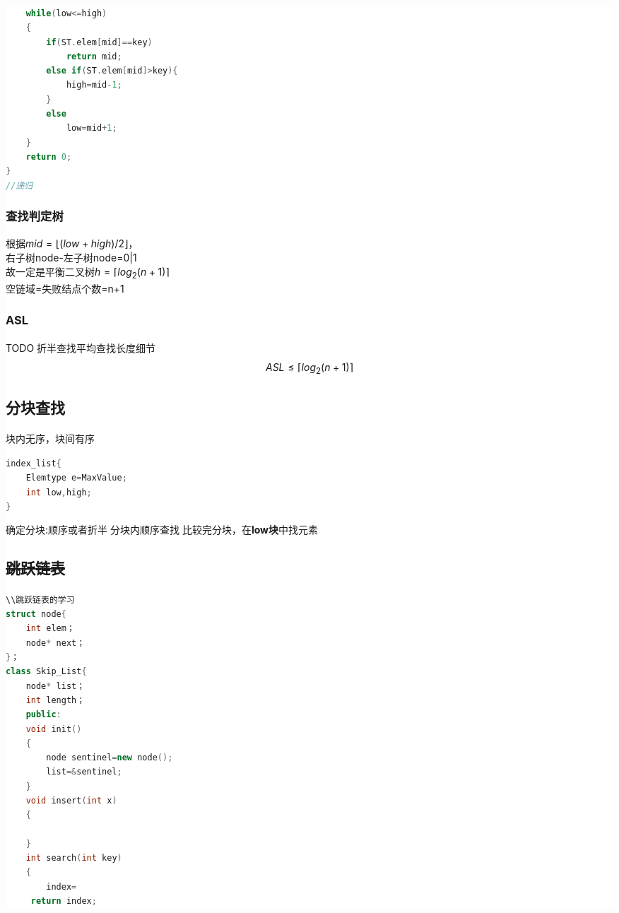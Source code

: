 ```C++
    while(low<=high)
    {
        if(ST.elem[mid]==key)
            return mid;
        else if(ST.elem[mid]>key){
            high=mid-1;
        }
        else
            low=mid+1;
    }
    return 0;
}
//递归

```
### 查找判定树
根据$mid=\lfloor(low+high)/2\rfloor$，  
右子树node-左子树node=0|1  
故一定是平衡二叉树$h=\lceil log_2 (n+1)\rceil$  
空链域=失败结点个数=n+1
### ASL
TODO  折半查找平均查找长度细节  
$$
ASL\leq\lceil log_2 (n+1)\rceil
$$
## 分块查找
块内无序，块间有序
```c++
index_list{
    Elemtype e=MaxValue;
    int low,high;
}
```
确定分块:顺序或者折半
分块内顺序查找
比较完分块，在**low块**中找元素
## ~~跳跃链表~~
```C++
\\跳跃链表的学习
struct node{
    int elem；
    node* next； 
}；
class Skip_List{
    node* list；
    int length；
    public:
    void init()
    {
        node sentinel=new node();
        list=&sentinel;
    }
    void insert(int x)
    {

    }
    int search(int key)
    {
        index=
     return index;
```